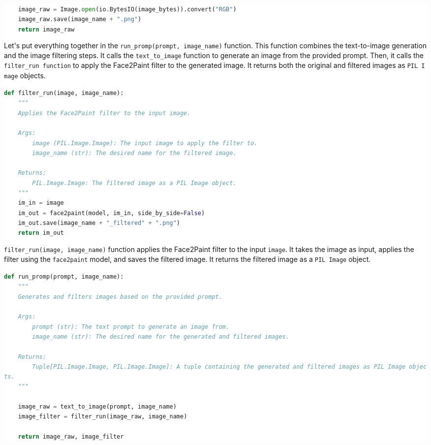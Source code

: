```python
    image_raw = Image.open(io.BytesIO(image_bytes)).convert("RGB")
    image_raw.save(image_name + ".png")
    return image_raw
```

Let's put everything together in the `run_promp(prompt, image_name)` function. This function combines the text-to-image generation and the image filtering steps. It calls the `text_to_image` function to generate an image from the provided prompt. Then, it calls the `filter_run function` to apply the Face2Paint filter to the generated image. It returns both the original and filtered images as `PIL Image` objects.

```python
def filter_run(image, image_name):
    """
    Applies the Face2Paint filter to the input image.

    Args:
        image (PIL.Image.Image): The input image to apply the filter to.
        image_name (str): The desired name for the filtered image.

    Returns:
        PIL.Image.Image: The filtered image as a PIL Image object.
    """
    im_in = image
    im_out = face2paint(model, im_in, side_by_side=False)
    im_out.save(image_name + "_filtered" + ".png")
    return im_out
```

`filter_run(image, image_name)` function applies the Face2Paint filter to the input `image`. It takes the image as input, applies the filter using the `face2paint` model, and saves the filtered image. It returns the filtered image as a `PIL Image` object.

```python
def run_promp(prompt, image_name):
    """
    Generates and filters images based on the provided prompt.

    Args:
        prompt (str): The text prompt to generate an image from.
        image_name (str): The desired name for the generated and filtered images.

    Returns:
        Tuple[PIL.Image.Image, PIL.Image.Image]: A tuple containing the generated and filtered images as PIL Image objects.
    """

    image_raw = text_to_image(prompt, image_name)
    image_filter = filter_run(image_raw, image_name)

    return image_raw, image_filter
```
